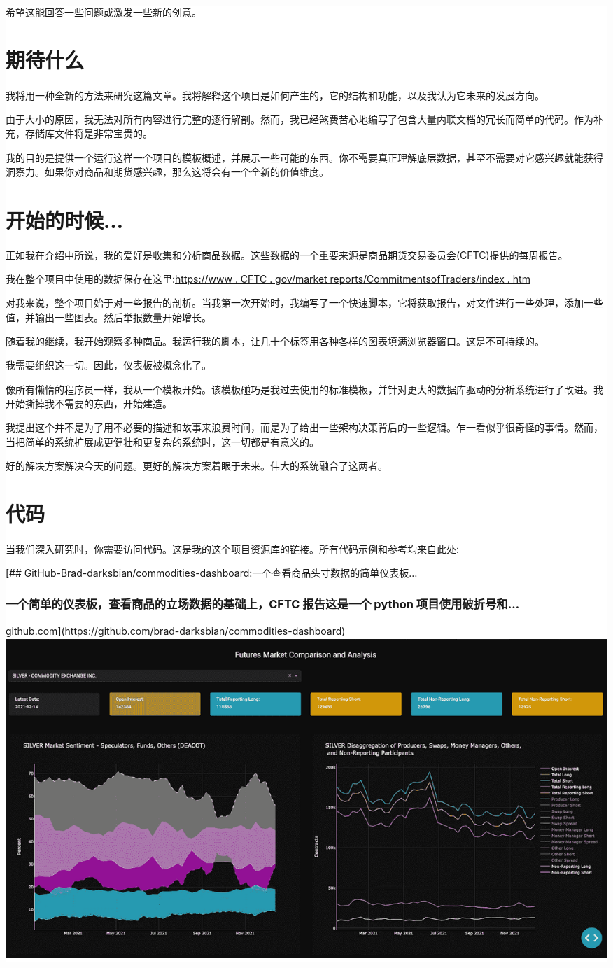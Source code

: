 希望这能回答一些问题或激发一些新的创意。

# 期待什么

我将用一种全新的方法来研究这篇文章。我将解释这个项目是如何产生的，它的结构和功能，以及我认为它未来的发展方向。

由于大小的原因，我无法对所有内容进行完整的逐行解剖。然而，我已经煞费苦心地编写了包含大量内联文档的冗长而简单的代码。作为补充，存储库文件将是非常宝贵的。

我的目的是提供一个运行这样一个项目的模板概述，并展示一些可能的东西。你不需要真正理解底层数据，甚至不需要对它感兴趣就能获得洞察力。如果你对商品和期货感兴趣，那么这将会有一个全新的价值维度。

# 开始的时候…

正如我在介绍中所说，我的爱好是收集和分析商品数据。这些数据的一个重要来源是商品期货交易委员会(CFTC)提供的每周报告。

我在整个项目中使用的数据保存在这里:[https://www . CFTC . gov/market reports/CommitmentsofTraders/index . htm](https://www.cftc.gov/MarketReports/CommitmentsofTraders/index.htm)

对我来说，整个项目始于对一些报告的剖析。当我第一次开始时，我编写了一个快速脚本，它将获取报告，对文件进行一些处理，添加一些值，并输出一些图表。然后举报数量开始增长。

随着我的继续，我开始观察多种商品。我运行我的脚本，让几十个标签用各种各样的图表填满浏览器窗口。这是不可持续的。

我需要组织这一切。因此，仪表板被概念化了。

像所有懒惰的程序员一样，我从一个模板开始。该模板碰巧是我过去使用的标准模板，并针对更大的数据库驱动的分析系统进行了改进。我开始撕掉我不需要的东西，开始建造。

我提出这个并不是为了用不必要的描述和故事来浪费时间，而是为了给出一些架构决策背后的一些逻辑。乍一看似乎很奇怪的事情。然而，当把简单的系统扩展成更健壮和更复杂的系统时，这一切都是有意义的。

好的解决方案解决今天的问题。更好的解决方案着眼于未来。伟大的系统融合了这两者。

# 代码

当我们深入研究时，你需要访问代码。这是我的这个项目资源库的链接。所有代码示例和参考均来自此处:

[](https://github.com/brad-darksbian/commodities-dashboard) [## GitHub-Brad-darksbian/commodities-dashboard:一个查看商品头寸数据的简单仪表板…

### 一个简单的仪表板，查看商品的立场数据的基础上，CFTC 报告这是一个 python 项目使用破折号和…

github.com](https://github.com/brad-darksbian/commodities-dashboard) ![](img/b4dff86499a4a2e3417bad3572dead74.png)
